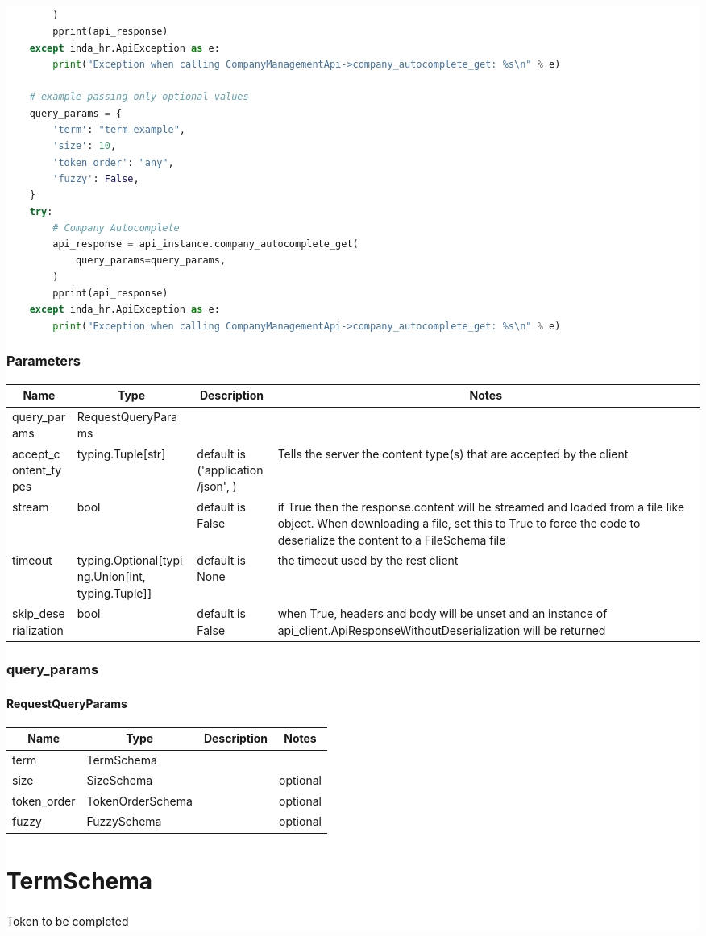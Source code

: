 ```python
        )
        pprint(api_response)
    except inda_hr.ApiException as e:
        print("Exception when calling CompanyManagementApi->company_autocomplete_get: %s\n" % e)

    # example passing only optional values
    query_params = {
        'term': "term_example",
        'size': 10,
        'token_order': "any",
        'fuzzy': False,
    }
    try:
        # Company Autocomplete
        api_response = api_instance.company_autocomplete_get(
            query_params=query_params,
        )
        pprint(api_response)
    except inda_hr.ApiException as e:
        print("Exception when calling CompanyManagementApi->company_autocomplete_get: %s\n" % e)
```
### Parameters

Name | Type | Description  | Notes
------------- | ------------- | ------------- | -------------
query_params | RequestQueryParams | |
accept_content_types | typing.Tuple[str] | default is ('application/json', ) | Tells the server the content type(s) that are accepted by the client
stream | bool | default is False | if True then the response.content will be streamed and loaded from a file like object. When downloading a file, set this to True to force the code to deserialize the content to a FileSchema file
timeout | typing.Optional[typing.Union[int, typing.Tuple]] | default is None | the timeout used by the rest client
skip_deserialization | bool | default is False | when True, headers and body will be unset and an instance of api_client.ApiResponseWithoutDeserialization will be returned

### query_params
#### RequestQueryParams

Name | Type | Description  | Notes
------------- | ------------- | ------------- | -------------
term | TermSchema | | 
size | SizeSchema | | optional
token_order | TokenOrderSchema | | optional
fuzzy | FuzzySchema | | optional


# TermSchema

Token to be completed

